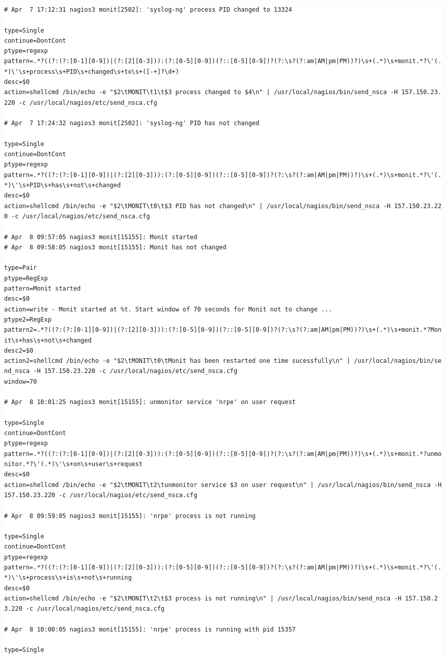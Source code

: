 ~~~~ {.code}
# Apr  7 17:12:31 nagios3 monit[2502]: 'syslog-ng' process PID changed to 13324

type=Single
continue=DontCont
ptype=regexp
pattern=.*?((?:(?:[0-1][0-9])|(?:[2][0-3])):(?:[0-5][0-9])(?::[0-5][0-9])?(?:\s?(?:am|AM|pm|PM))?)\s+(.*)\s+monit.*?\'(.*)\'\s+process\s+PID\s+changed\s+to\s+([-+]?\d+)
desc=$0
action=shellcmd /bin/echo -e "$2\tMONIT\t1\t$3 process changed to $4\n" | /usr/local/nagios/bin/send_nsca -H 157.150.23.220 -c /usr/local/nagios/etc/send_nsca.cfg

# Apr  7 17:24:32 nagios3 monit[2502]: 'syslog-ng' PID has not changed

type=Single
continue=DontCont
ptype=regexp
pattern=.*?((?:(?:[0-1][0-9])|(?:[2][0-3])):(?:[0-5][0-9])(?::[0-5][0-9])?(?:\s?(?:am|AM|pm|PM))?)\s+(.*)\s+monit.*?\'(.*)\'\s+PID\s+has\s+not\s+changed
desc=$0
action=shellcmd /bin/echo -e "$2\tMONIT\t0\t$3 PID has not changed\n" | /usr/local/nagios/bin/send_nsca -H 157.150.23.220 -c /usr/local/nagios/etc/send_nsca.cfg

# Apr  8 09:57:05 nagios3 monit[15155]: Monit started
# Apr  8 09:58:05 nagios3 monit[15155]: Monit has not changed 

type=Pair
ptype=RegExp
pattern=Monit started
desc=$0
action=write - Monit started at %t. Start window of 70 seconds for Monit not to change ...
ptype2=RegExp
pattern2=.*?((?:(?:[0-1][0-9])|(?:[2][0-3])):(?:[0-5][0-9])(?::[0-5][0-9])?(?:\s?(?:am|AM|pm|PM))?)\s+(.*)\s+monit.*?Monit\s+has\s+not\s+changed
desc2=$0
action2=shellcmd /bin/echo -e "$2\tMONIT\t0\tMonit has been restarted one time sucessfully\n" | /usr/local/nagios/bin/send_nsca -H 157.150.23.220 -c /usr/local/nagios/etc/send_nsca.cfg
window=70

# Apr  8 10:01:25 nagios3 monit[15155]: unmonitor service 'nrpe' on user request

type=Single
continue=DontCont
ptype=regexp
pattern=.*?((?:(?:[0-1][0-9])|(?:[2][0-3])):(?:[0-5][0-9])(?::[0-5][0-9])?(?:\s?(?:am|AM|pm|PM))?)\s+(.*)\s+monit.*?unmonitor.*?\'(.*)\'\s+on\s+user\s+request
desc=$0
action=shellcmd /bin/echo -e "$2\tMONIT\t2\tunmonitor service $3 on user request\n" | /usr/local/nagios/bin/send_nsca -H 157.150.23.220 -c /usr/local/nagios/etc/send_nsca.cfg

# Apr  8 09:59:05 nagios3 monit[15155]: 'nrpe' process is not running

type=Single
continue=DontCont
ptype=regexp
pattern=.*?((?:(?:[0-1][0-9])|(?:[2][0-3])):(?:[0-5][0-9])(?::[0-5][0-9])?(?:\s?(?:am|AM|pm|PM))?)\s+(.*)\s+monit.*?\'(.*)\'\s+process\s+is\s+not\s+running
desc=$0
action=shellcmd /bin/echo -e "$2\tMONIT\t2\t$3 process is not running\n" | /usr/local/nagios/bin/send_nsca -H 157.150.23.220 -c /usr/local/nagios/etc/send_nsca.cfg

# Apr  8 10:00:05 nagios3 monit[15155]: 'nrpe' process is running with pid 15357

type=Single
~~~~